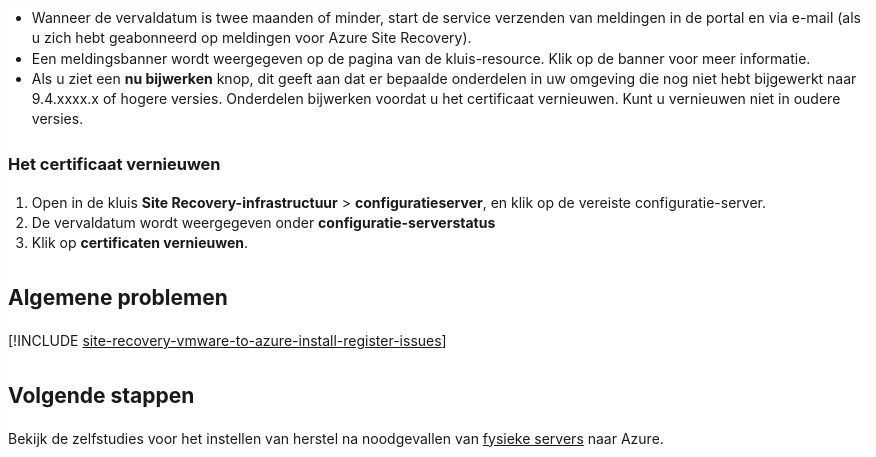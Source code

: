 - Wanneer de vervaldatum is twee maanden of minder, start de service verzenden van meldingen in de portal en via e-mail (als u zich hebt geabonneerd op meldingen voor Azure Site Recovery).
- Een meldingsbanner wordt weergegeven op de pagina van de kluis-resource. Klik op de banner voor meer informatie.
- Als u ziet een **nu bijwerken** knop, dit geeft aan dat er bepaalde onderdelen in uw omgeving die nog niet hebt bijgewerkt naar 9.4.xxxx.x of hogere versies. Onderdelen bijwerken voordat u het certificaat vernieuwen. Kunt u vernieuwen niet in oudere versies.

### <a name="renew-the-certificate"></a>Het certificaat vernieuwen

1. Open in de kluis **Site Recovery-infrastructuur** > **configuratieserver**, en klik op de vereiste configuratie-server.
2. De vervaldatum wordt weergegeven onder **configuratie-serverstatus**
3. Klik op **certificaten vernieuwen**. 




## <a name="common-issues"></a>Algemene problemen
[!INCLUDE [site-recovery-vmware-to-azure-install-register-issues](../../includes/site-recovery-vmware-to-azure-install-register-issues.md)]

## <a name="next-steps"></a>Volgende stappen

Bekijk de zelfstudies voor het instellen van herstel na noodgevallen van [fysieke servers](tutorial-physical-to-azure.md) naar Azure.

